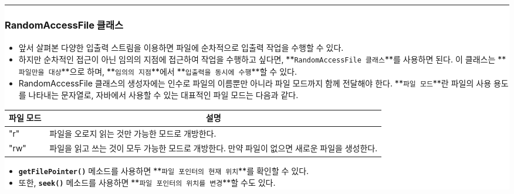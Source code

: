 
---

### RandomAccessFile 클래스

- 앞서 살펴본 다양한 입출력 스트림을 이용하면 파일에 순차적으로 입출력 작업을 수행할 수 있다.
- 하지만 순차적인 접근이 아닌 임의의 지점에 접근하여 작업을 수행하고 싶다면, **`RandomAccessFile 클래스`**를 사용하면 된다. 이 클래스는 **`파일만을 대상`**으로 하며, **`임의의 지점`**에서 **`입출력을 동시에 수행`**할 수 있다.
- RandomAccessFile 클래스의 생성자에는 인수로 파일의 이름뿐만 아니라 파일 모드까지 함께 전달해야 한다. **`파일 모드`**란 파일의 사용 용도를 나타내는 문자열로, 자바에서 사용할 수 있는 대표적인 파일 모드는 다음과 같다.

| 파일 모드 | 설명 |
| --- | --- |
| "r" | 파일을 오로지 읽는 것만 가능한 모드로 개방한다. |
| "rw" | 파일을 읽고 쓰는 것이 모두 가능한 모드로 개방한다. 만약 파일이 없으면 새로운 파일을 생성한다. |


- **`getFilePointer()`** 메소드를 사용하면 **`파일 포인터의 현재 위치`**를 확인할 수 있다.
- 또한, **`seek()`** 메소드를 사용하면 **`파일 포인터의 위치를 변경`**할 수도 있다.